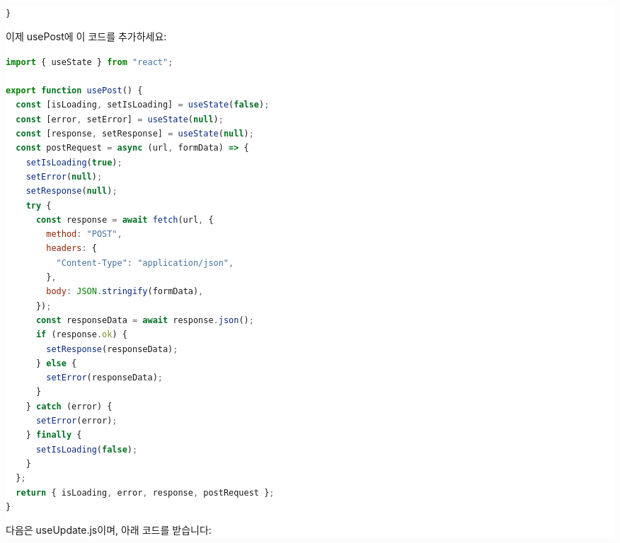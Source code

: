 ```js
}
```

이제 usePost에 이 코드를 추가하세요:



<ins class="adsbygoogle"
     style="display:block"
     data-ad-client="ca-pub-4877378276818686"
     data-ad-slot="1898504329"
     data-ad-format="auto"
     data-full-width-responsive="true"></ins>

<script>
     (adsbygoogle = window.adsbygoogle || []).push({});
</script>

```js
import { useState } from "react";

export function usePost() {
  const [isLoading, setIsLoading] = useState(false);
  const [error, setError] = useState(null);
  const [response, setResponse] = useState(null);
  const postRequest = async (url, formData) => {
    setIsLoading(true);
    setError(null);
    setResponse(null);
    try {
      const response = await fetch(url, {
        method: "POST",
        headers: {
          "Content-Type": "application/json",
        },
        body: JSON.stringify(formData),
      });
      const responseData = await response.json();
      if (response.ok) {
        setResponse(responseData);
      } else {
        setError(responseData);
      }
    } catch (error) {
      setError(error);
    } finally {
      setIsLoading(false);
    }
  };
  return { isLoading, error, response, postRequest };
}
```

다음은 useUpdate.js이며, 아래 코드를 받습니다:

